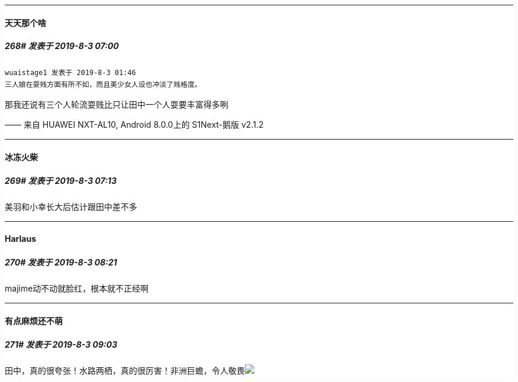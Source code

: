 




-----

####  天天那个啥  
##### 268#       发表于 2019-8-3 07:00




```
wuaistage1 发表于 2019-8-3 01:46
三人娘在耍贱方面有所不如，而且美少女人设也冲淡了贱格度。
```

那我还说有三个人轮流耍贱比只让田中一个人耍要丰富得多咧

—— 来自 HUAWEI NXT-AL10, Android 8.0.0上的 S1Next-鹅版 v2.1.2







-----

####  冰冻火柴  
##### 269#       发表于 2019-8-3 07:13




美羽和小幸长大后估计跟田中差不多







-----

####  Harlaus  
##### 270#       发表于 2019-8-3 08:21




majime动不动就脸红，根本就不正经啊







-----

####  有点麻烦还不萌  
##### 271#       发表于 2019-8-3 09:03




田中，真的很夸张！水路两栖，真的很厉害！非洲巨蟾，令人敬畏![](https://static.saraba1st.com/image/smiley/face2017/068.png)
